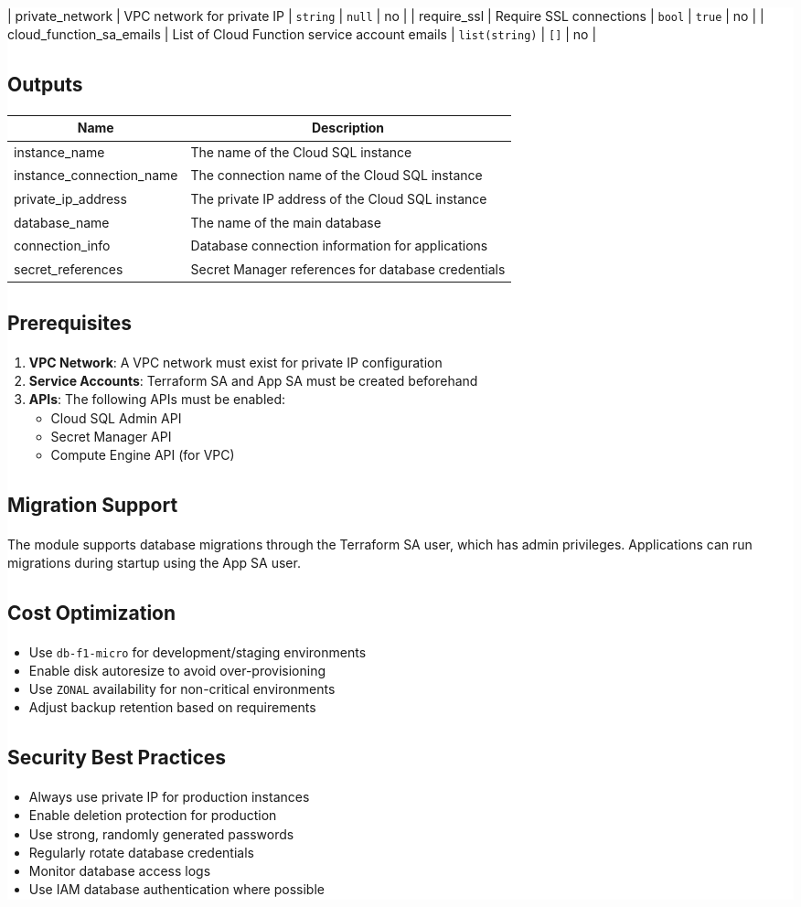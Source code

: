 | private_network | VPC network for private IP | `string` | `null` | no |
| require_ssl | Require SSL connections | `bool` | `true` | no |
| cloud_function_sa_emails | List of Cloud Function service account emails | `list(string)` | `[]` | no |

## Outputs

| Name | Description |
|------|-------------|
| instance_name | The name of the Cloud SQL instance |
| instance_connection_name | The connection name of the Cloud SQL instance |
| private_ip_address | The private IP address of the Cloud SQL instance |
| database_name | The name of the main database |
| connection_info | Database connection information for applications |
| secret_references | Secret Manager references for database credentials |

## Prerequisites

1. **VPC Network**: A VPC network must exist for private IP configuration
2. **Service Accounts**: Terraform SA and App SA must be created beforehand
3. **APIs**: The following APIs must be enabled:
   - Cloud SQL Admin API
   - Secret Manager API
   - Compute Engine API (for VPC)

## Migration Support

The module supports database migrations through the Terraform SA user, which has admin privileges. Applications can run migrations during startup using the App SA user.

## Cost Optimization

- Use `db-f1-micro` for development/staging environments
- Enable disk autoresize to avoid over-provisioning
- Use `ZONAL` availability for non-critical environments
- Adjust backup retention based on requirements

## Security Best Practices

- Always use private IP for production instances
- Enable deletion protection for production
- Use strong, randomly generated passwords
- Regularly rotate database credentials
- Monitor database access logs
- Use IAM database authentication where possible
